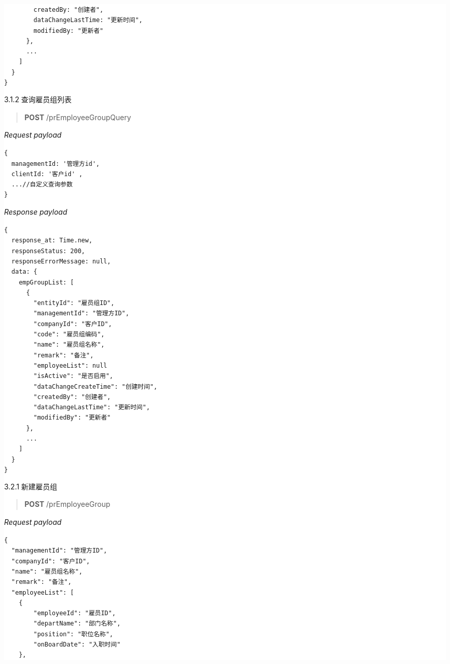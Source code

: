 ```
        createdBy: "创建者",
        dataChangeLastTime: "更新时间",
        modifiedBy: "更新者"
      },
      ...
    ]
  }
}
```
3.1.2 查询雇员组列表

> **POST** /prEmployeeGroupQuery

*Request payload*
```
{
  managementId: '管理方id',
  clientId: '客户id' ,
  ...//自定义查询参数
}
```
*Response payload*
```
{
  response_at: Time.new,
  responseStatus: 200,
  responseErrorMessage: null,
  data: {
    empGroupList: [
      {
        "entityId": "雇员组ID",
        "managementId": "管理方ID",
        "companyId": "客户ID",
        "code": "雇员组编码",
        "name": "雇员组名称",
        "remark": "备注",
        "employeeList": null
        "isActive": "是否启用",
        "dataChangeCreateTime": "创建时间",
        "createdBy": "创建者",
        "dataChangeLastTime": "更新时间",
        "modifiedBy": "更新者"
      },
      ...
    ]
  }
}
```
3.2.1 新建雇员组
> **POST** /prEmployeeGroup

*Request payload*
```
{
  "managementId": "管理方ID",
  "companyId": "客户ID",
  "name": "雇员组名称",
  "remark": "备注",
  "employeeList": [
    {
    	"employeeId": "雇员ID",
    	"departName": "部门名称",
    	"position": "职位名称",
    	"onBoardDate": "入职时间"
    },
```